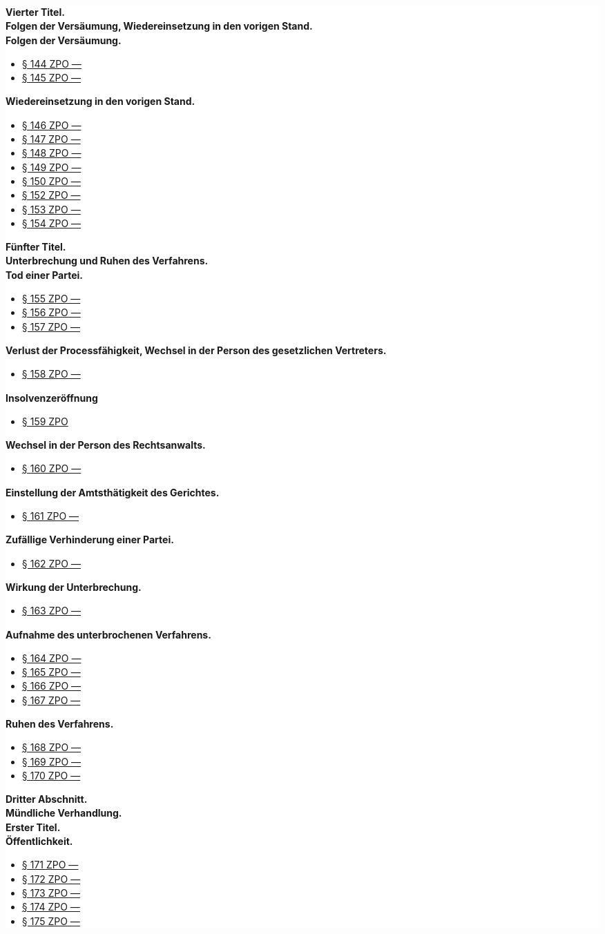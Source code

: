 **Vierter Titel.**  
**Folgen der Versäumung, Wiedereinsetzung in den vorigen Stand.**  
**Folgen der Versäumung.**  
* [§ 144 ZPO — ](#-144-zpo--)  
* [§ 145 ZPO — ](#-145-zpo--)

**Wiedereinsetzung in den vorigen Stand.**  
* [§ 146 ZPO — ](#-146-zpo--)  
* [§ 147 ZPO — ](#-147-zpo--)  
* [§ 148 ZPO — ](#-148-zpo--)  
* [§ 149 ZPO — ](#-149-zpo--)  
* [§ 150 ZPO — ](#-150-zpo--)  
* [§ 152 ZPO — ](#-152-zpo--)  
* [§ 153 ZPO — ](#-153-zpo--)  
* [§ 154 ZPO — ](#-154-zpo--)

**Fünfter Titel.**  
**Unterbrechung und Ruhen des Verfahrens.**  
**Tod einer Partei.**  
* [§ 155 ZPO — ](#-155-zpo--)  
* [§ 156 ZPO — ](#-156-zpo--)  
* [§ 157 ZPO — ](#-157-zpo--)

**Verlust der Processfähigkeit, Wechsel in der Person des gesetzlichen Vertreters.**  
* [§ 158 ZPO — ](#-158-zpo--)

**Insolvenzeröffnung**  
* [§ 159 ZPO](#-159-zpo)

**Wechsel in der Person des Rechtsanwalts.**  
* [§ 160 ZPO — ](#-160-zpo--)

**Einstellung der Amtsthätigkeit des Gerichtes.**  
* [§ 161 ZPO — ](#-161-zpo--)

**Zufällige Verhinderung einer Partei.**  
* [§ 162 ZPO — ](#-162-zpo--)

**Wirkung der Unterbrechung.**  
* [§ 163 ZPO — ](#-163-zpo--)

**Aufnahme des unterbrochenen Verfahrens.**  
* [§ 164 ZPO — ](#-164-zpo--)  
* [§ 165 ZPO — ](#-165-zpo--)  
* [§ 166 ZPO — ](#-166-zpo--)  
* [§ 167 ZPO — ](#-167-zpo--)

**Ruhen des Verfahrens.**  
* [§ 168 ZPO — ](#-168-zpo--)  
* [§ 169 ZPO — ](#-169-zpo--)  
* [§ 170 ZPO — ](#-170-zpo--)

**Dritter Abschnitt.**  
**Mündliche Verhandlung.**  
**Erster Titel.**  
**Öffentlichkeit.**  
* [§ 171 ZPO — ](#-171-zpo--)  
* [§ 172 ZPO — ](#-172-zpo--)  
* [§ 173 ZPO — ](#-173-zpo--)  
* [§ 174 ZPO — ](#-174-zpo--)  
* [§ 175 ZPO — ](#-175-zpo--)
